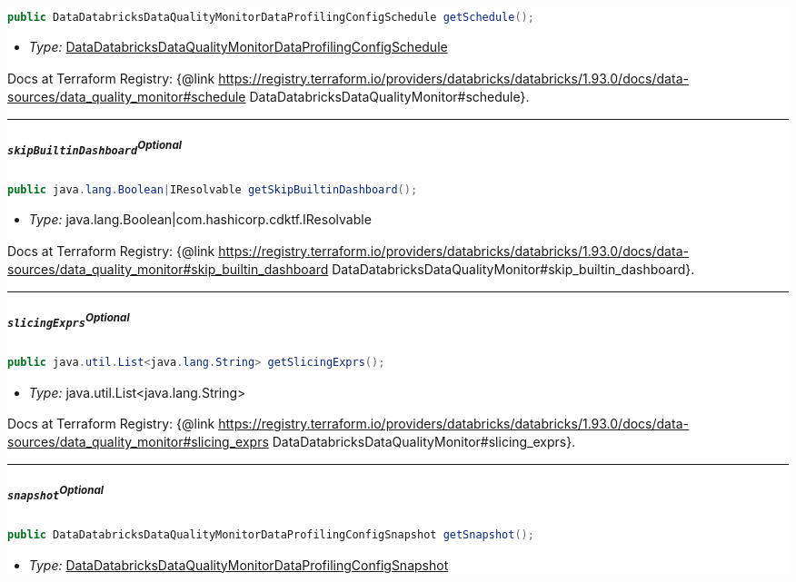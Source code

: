 ```java
public DataDatabricksDataQualityMonitorDataProfilingConfigSchedule getSchedule();
```

- *Type:* <a href="#@cdktf/provider-databricks.dataDatabricksDataQualityMonitor.DataDatabricksDataQualityMonitorDataProfilingConfigSchedule">DataDatabricksDataQualityMonitorDataProfilingConfigSchedule</a>

Docs at Terraform Registry: {@link https://registry.terraform.io/providers/databricks/databricks/1.93.0/docs/data-sources/data_quality_monitor#schedule DataDatabricksDataQualityMonitor#schedule}.

---

##### `skipBuiltinDashboard`<sup>Optional</sup> <a name="skipBuiltinDashboard" id="@cdktf/provider-databricks.dataDatabricksDataQualityMonitor.DataDatabricksDataQualityMonitorDataProfilingConfig.property.skipBuiltinDashboard"></a>

```java
public java.lang.Boolean|IResolvable getSkipBuiltinDashboard();
```

- *Type:* java.lang.Boolean|com.hashicorp.cdktf.IResolvable

Docs at Terraform Registry: {@link https://registry.terraform.io/providers/databricks/databricks/1.93.0/docs/data-sources/data_quality_monitor#skip_builtin_dashboard DataDatabricksDataQualityMonitor#skip_builtin_dashboard}.

---

##### `slicingExprs`<sup>Optional</sup> <a name="slicingExprs" id="@cdktf/provider-databricks.dataDatabricksDataQualityMonitor.DataDatabricksDataQualityMonitorDataProfilingConfig.property.slicingExprs"></a>

```java
public java.util.List<java.lang.String> getSlicingExprs();
```

- *Type:* java.util.List<java.lang.String>

Docs at Terraform Registry: {@link https://registry.terraform.io/providers/databricks/databricks/1.93.0/docs/data-sources/data_quality_monitor#slicing_exprs DataDatabricksDataQualityMonitor#slicing_exprs}.

---

##### `snapshot`<sup>Optional</sup> <a name="snapshot" id="@cdktf/provider-databricks.dataDatabricksDataQualityMonitor.DataDatabricksDataQualityMonitorDataProfilingConfig.property.snapshot"></a>

```java
public DataDatabricksDataQualityMonitorDataProfilingConfigSnapshot getSnapshot();
```

- *Type:* <a href="#@cdktf/provider-databricks.dataDatabricksDataQualityMonitor.DataDatabricksDataQualityMonitorDataProfilingConfigSnapshot">DataDatabricksDataQualityMonitorDataProfilingConfigSnapshot</a>
